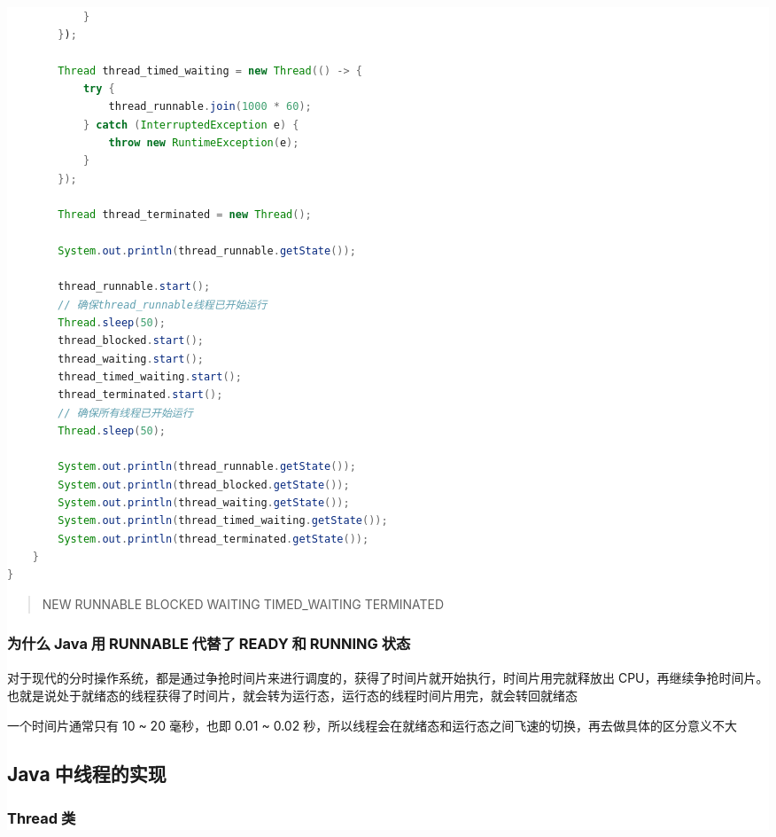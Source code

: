 ```java
            }
        });

        Thread thread_timed_waiting = new Thread(() -> {
            try {
                thread_runnable.join(1000 * 60);
            } catch (InterruptedException e) {
                throw new RuntimeException(e);
            }
        });

        Thread thread_terminated = new Thread();

        System.out.println(thread_runnable.getState());

        thread_runnable.start();
        // 确保thread_runnable线程已开始运行
        Thread.sleep(50);
        thread_blocked.start();
        thread_waiting.start();
        thread_timed_waiting.start();
        thread_terminated.start();
        // 确保所有线程已开始运行
        Thread.sleep(50);

        System.out.println(thread_runnable.getState());
        System.out.println(thread_blocked.getState());
        System.out.println(thread_waiting.getState());
        System.out.println(thread_timed_waiting.getState());
        System.out.println(thread_terminated.getState());
    }
}
```

> NEW
> RUNNABLE
> BLOCKED
> WAITING
> TIMED_WAITING
> TERMINATED

### 为什么 Java 用 RUNNABLE 代替了 READY 和 RUNNING 状态

对于现代的分时操作系统，都是通过争抢时间片来进行调度的，获得了时间片就开始执行，时间片用完就释放出 CPU，再继续争抢时间片。也就是说处于就绪态的线程获得了时间片，就会转为运行态，运行态的线程时间片用完，就会转回就绪态

一个时间片通常只有 10 ~ 20 毫秒，也即 0.01 ~ 0.02 秒，所以线程会在就绪态和运行态之间飞速的切换，再去做具体的区分意义不大

## Java 中线程的实现

### Thread 类
